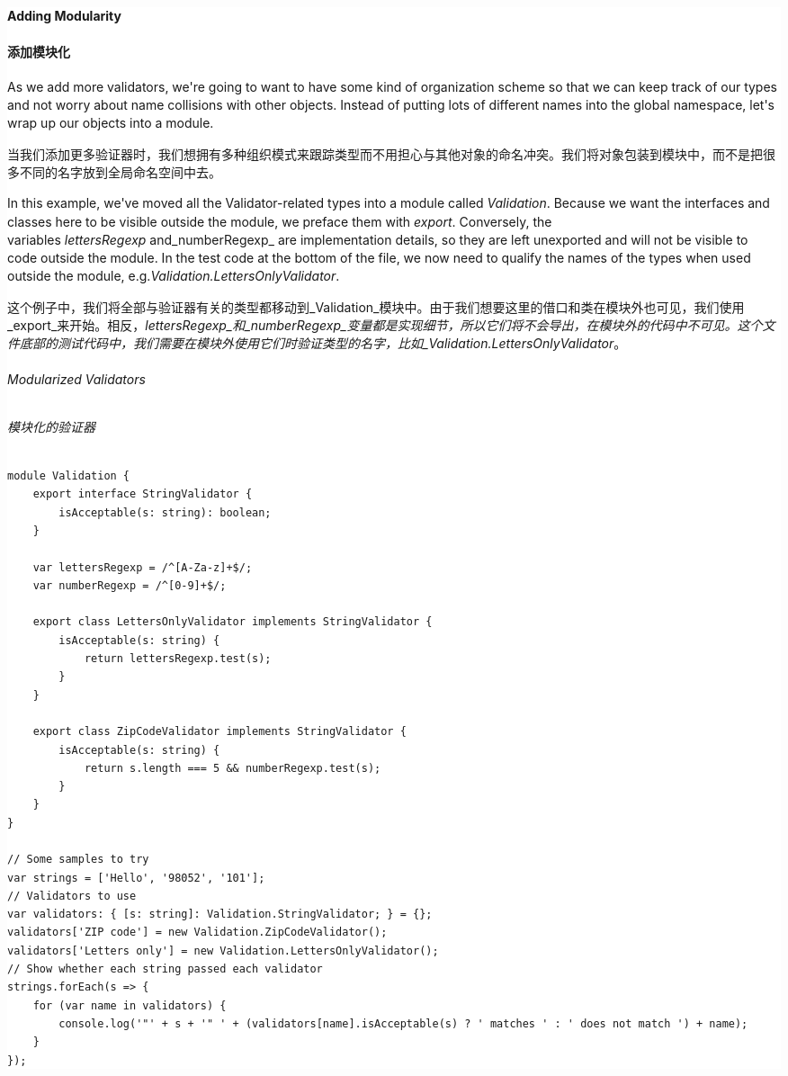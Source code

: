#### Adding Modularity
#### 添加模块化

As we add more validators, we're going to want to have some kind of organization scheme so that we can keep track of our types and not worry about name collisions with other objects. Instead of putting lots of different names into the global namespace, let's wrap up our objects into a module.

当我们添加更多验证器时，我们想拥有多种组织模式来跟踪类型而不用担心与其他对象的命名冲突。我们将对象包装到模块中，而不是把很多不同的名字放到全局命名空间中去。

In this example, we've moved all the Validator-related types into a module called _Validation_. Because we want the interfaces and classes here to be visible outside the module, we preface them with _export_. Conversely, the variables _lettersRegexp_ and_numberRegexp_ are implementation details, so they are left unexported and will not be visible to code outside the module. In the test code at the bottom of the file, we now need to qualify the names of the types when used outside the module, e.g._Validation.LettersOnlyValidator_.

这个例子中，我们将全部与验证器有关的类型都移动到_Validation_模块中。由于我们想要这里的借口和类在模块外也可见，我们使用_export_来开始。相反，_lettersRegexp_和_numberRegexp_变量都是实现细节，所以它们将不会导出，在模块外的代码中不可见。这个文件底部的测试代码中，我们需要在模块外使用它们时验证类型的名字，比如_Validation.LettersOnlyValidator_。

###### Modularized Validators
###### 模块化的验证器

    module Validation {
        export interface StringValidator {
            isAcceptable(s: string): boolean;
        }

        var lettersRegexp = /^[A-Za-z]+$/;
        var numberRegexp = /^[0-9]+$/;

        export class LettersOnlyValidator implements StringValidator {
            isAcceptable(s: string) {
                return lettersRegexp.test(s);
            }
        }

        export class ZipCodeValidator implements StringValidator {
            isAcceptable(s: string) {
                return s.length === 5 && numberRegexp.test(s);
            }
        }
    }

    // Some samples to try
    var strings = ['Hello', '98052', '101'];
    // Validators to use
    var validators: { [s: string]: Validation.StringValidator; } = {};
    validators['ZIP code'] = new Validation.ZipCodeValidator();
    validators['Letters only'] = new Validation.LettersOnlyValidator();
    // Show whether each string passed each validator
    strings.forEach(s => {
        for (var name in validators) {
            console.log('"' + s + '" ' + (validators[name].isAcceptable(s) ? ' matches ' : ' does not match ') + name);
        }
    });
